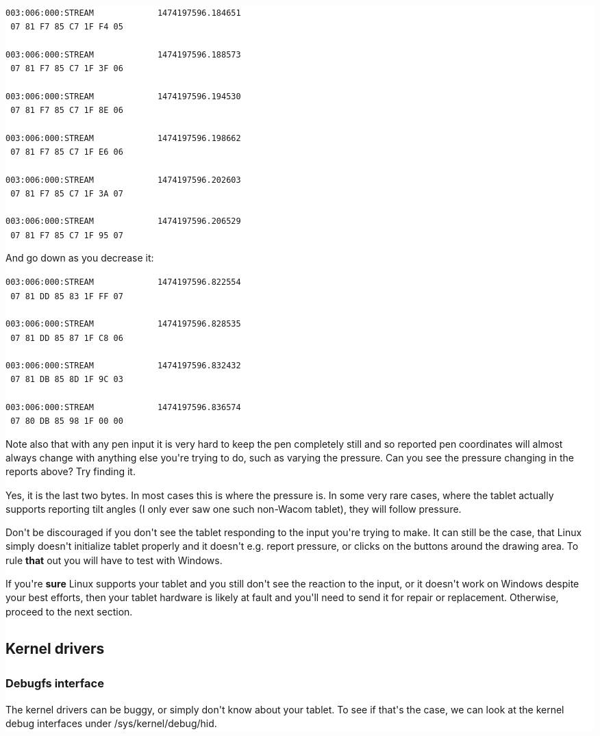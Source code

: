     003:006:000:STREAM             1474197596.184651
     07 81 F7 85 C7 1F F4 05

    003:006:000:STREAM             1474197596.188573
     07 81 F7 85 C7 1F 3F 06

    003:006:000:STREAM             1474197596.194530
     07 81 F7 85 C7 1F 8E 06

    003:006:000:STREAM             1474197596.198662
     07 81 F7 85 C7 1F E6 06

    003:006:000:STREAM             1474197596.202603
     07 81 F7 85 C7 1F 3A 07

    003:006:000:STREAM             1474197596.206529
     07 81 F7 85 C7 1F 95 07

And go down as you decrease it:

    003:006:000:STREAM             1474197596.822554
     07 81 DD 85 83 1F FF 07

    003:006:000:STREAM             1474197596.828535
     07 81 DD 85 87 1F C8 06

    003:006:000:STREAM             1474197596.832432
     07 81 DB 85 8D 1F 9C 03

    003:006:000:STREAM             1474197596.836574
     07 80 DB 85 98 1F 00 00

Note also that with any pen input it is very hard to keep the pen completely
still and so reported pen coordinates will almost always change with anything
else you're trying to do, such as varying the pressure. Can you see the
pressure changing in the reports above? Try finding it.

Yes, it is the last two bytes. In most cases this is where the pressure is.
In some very rare cases, where the tablet actually supports reporting tilt
angles (I only ever saw one such non-Wacom tablet), they will follow pressure.

Don't be discouraged if you don't see the tablet responding to the input
you're trying to make. It can still be the case, that Linux simply doesn't
initialize tablet properly and it doesn't e.g. report pressure, or clicks on
the buttons around the drawing area. To rule **that** out you will have to
test with Windows.

If you're **sure** Linux supports your tablet and you still don't see the
reaction to the input, or it doesn't work on Windows despite your best
efforts, then your tablet hardware is likely at fault and you'll need to send
it for repair or replacement. Otherwise, proceed to the next section.

Kernel drivers
--------------

### Debugfs interface

The kernel drivers can be buggy, or simply don't know about your tablet. To
see if that's the case, we can look at the kernel debug interfaces under
/sys/kernel/debug/hid.
